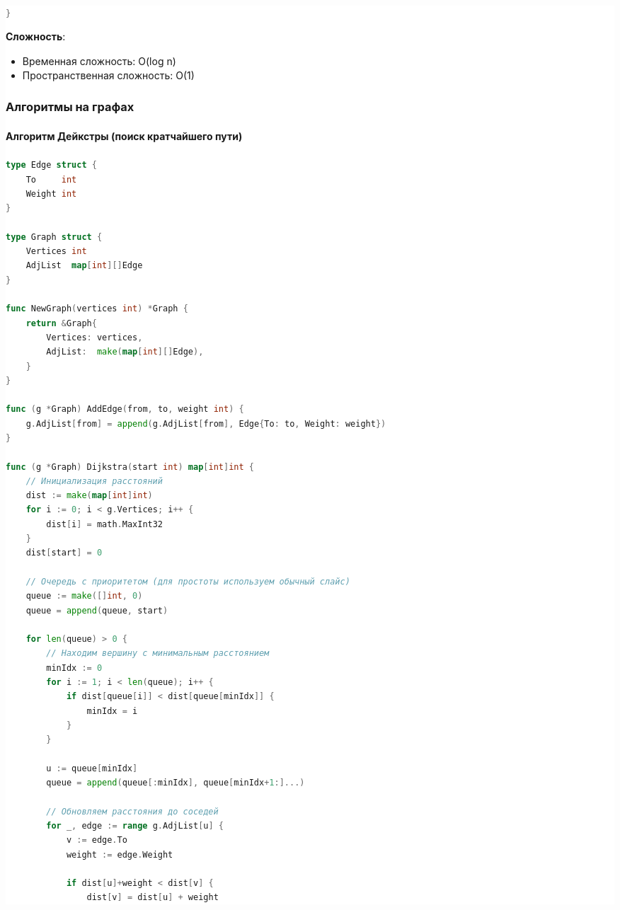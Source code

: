 ```go
}
```

**Сложность**:
- Временная сложность: O(log n)
- Пространственная сложность: O(1)

### Алгоритмы на графах

#### Алгоритм Дейкстры (поиск кратчайшего пути)

```go
type Edge struct {
    To     int
    Weight int
}

type Graph struct {
    Vertices int
    AdjList  map[int][]Edge
}

func NewGraph(vertices int) *Graph {
    return &Graph{
        Vertices: vertices,
        AdjList:  make(map[int][]Edge),
    }
}

func (g *Graph) AddEdge(from, to, weight int) {
    g.AdjList[from] = append(g.AdjList[from], Edge{To: to, Weight: weight})
}

func (g *Graph) Dijkstra(start int) map[int]int {
    // Инициализация расстояний
    dist := make(map[int]int)
    for i := 0; i < g.Vertices; i++ {
        dist[i] = math.MaxInt32
    }
    dist[start] = 0
    
    // Очередь с приоритетом (для простоты используем обычный слайс)
    queue := make([]int, 0)
    queue = append(queue, start)
    
    for len(queue) > 0 {
        // Находим вершину с минимальным расстоянием
        minIdx := 0
        for i := 1; i < len(queue); i++ {
            if dist[queue[i]] < dist[queue[minIdx]] {
                minIdx = i
            }
        }
        
        u := queue[minIdx]
        queue = append(queue[:minIdx], queue[minIdx+1:]...)
        
        // Обновляем расстояния до соседей
        for _, edge := range g.AdjList[u] {
            v := edge.To
            weight := edge.Weight
            
            if dist[u]+weight < dist[v] {
                dist[v] = dist[u] + weight
```